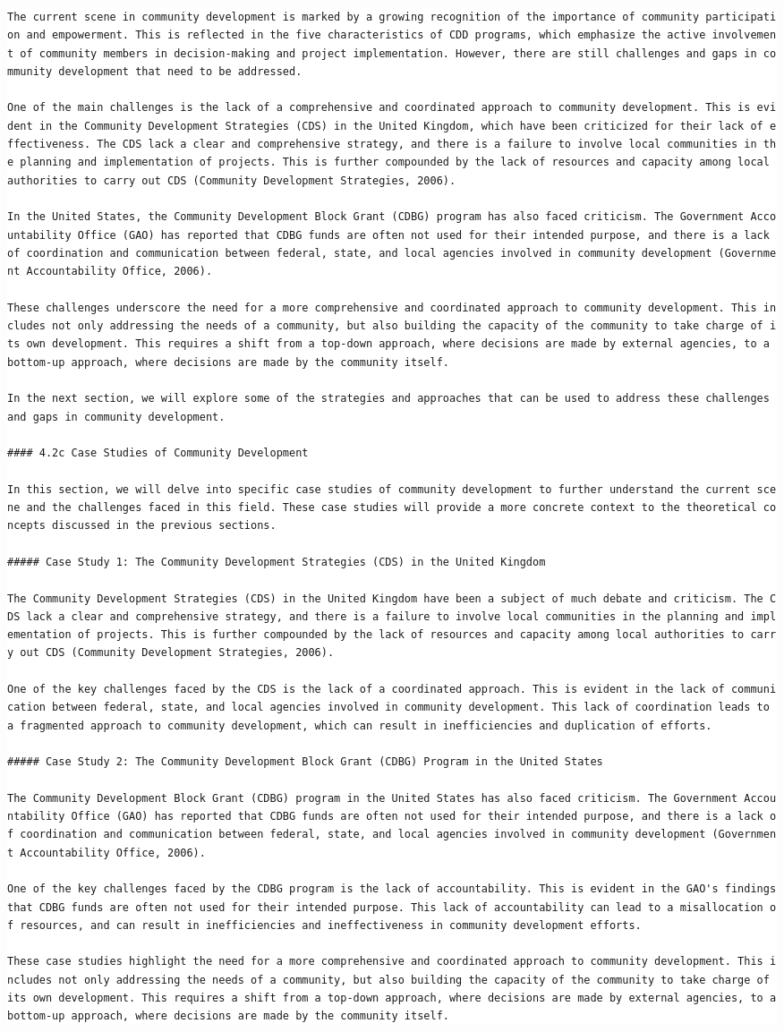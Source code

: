 ```
The current scene in community development is marked by a growing recognition of the importance of community participation and empowerment. This is reflected in the five characteristics of CDD programs, which emphasize the active involvement of community members in decision-making and project implementation. However, there are still challenges and gaps in community development that need to be addressed.

One of the main challenges is the lack of a comprehensive and coordinated approach to community development. This is evident in the Community Development Strategies (CDS) in the United Kingdom, which have been criticized for their lack of effectiveness. The CDS lack a clear and comprehensive strategy, and there is a failure to involve local communities in the planning and implementation of projects. This is further compounded by the lack of resources and capacity among local authorities to carry out CDS (Community Development Strategies, 2006).

In the United States, the Community Development Block Grant (CDBG) program has also faced criticism. The Government Accountability Office (GAO) has reported that CDBG funds are often not used for their intended purpose, and there is a lack of coordination and communication between federal, state, and local agencies involved in community development (Government Accountability Office, 2006).

These challenges underscore the need for a more comprehensive and coordinated approach to community development. This includes not only addressing the needs of a community, but also building the capacity of the community to take charge of its own development. This requires a shift from a top-down approach, where decisions are made by external agencies, to a bottom-up approach, where decisions are made by the community itself.

In the next section, we will explore some of the strategies and approaches that can be used to address these challenges and gaps in community development.

#### 4.2c Case Studies of Community Development

In this section, we will delve into specific case studies of community development to further understand the current scene and the challenges faced in this field. These case studies will provide a more concrete context to the theoretical concepts discussed in the previous sections.

##### Case Study 1: The Community Development Strategies (CDS) in the United Kingdom

The Community Development Strategies (CDS) in the United Kingdom have been a subject of much debate and criticism. The CDS lack a clear and comprehensive strategy, and there is a failure to involve local communities in the planning and implementation of projects. This is further compounded by the lack of resources and capacity among local authorities to carry out CDS (Community Development Strategies, 2006).

One of the key challenges faced by the CDS is the lack of a coordinated approach. This is evident in the lack of communication between federal, state, and local agencies involved in community development. This lack of coordination leads to a fragmented approach to community development, which can result in inefficiencies and duplication of efforts.

##### Case Study 2: The Community Development Block Grant (CDBG) Program in the United States

The Community Development Block Grant (CDBG) program in the United States has also faced criticism. The Government Accountability Office (GAO) has reported that CDBG funds are often not used for their intended purpose, and there is a lack of coordination and communication between federal, state, and local agencies involved in community development (Government Accountability Office, 2006).

One of the key challenges faced by the CDBG program is the lack of accountability. This is evident in the GAO's findings that CDBG funds are often not used for their intended purpose. This lack of accountability can lead to a misallocation of resources, and can result in inefficiencies and ineffectiveness in community development efforts.

These case studies highlight the need for a more comprehensive and coordinated approach to community development. This includes not only addressing the needs of a community, but also building the capacity of the community to take charge of its own development. This requires a shift from a top-down approach, where decisions are made by external agencies, to a bottom-up approach, where decisions are made by the community itself.
```